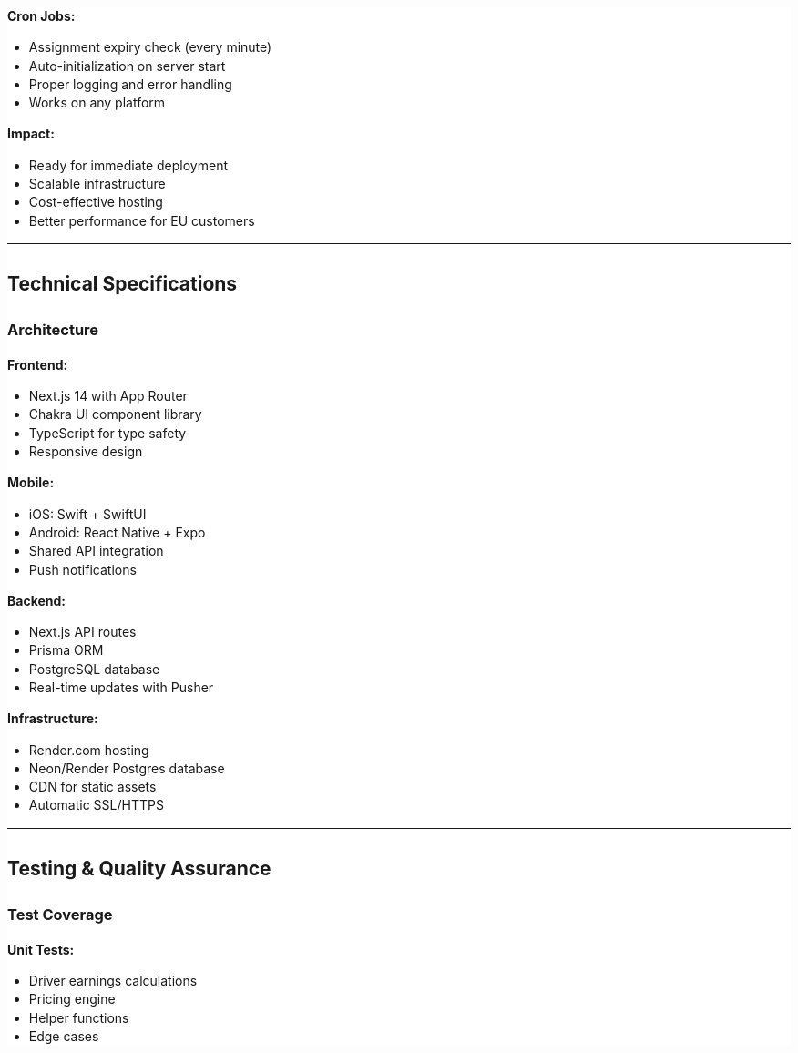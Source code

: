 **Cron Jobs:**
- Assignment expiry check (every minute)
- Auto-initialization on server start
- Proper logging and error handling
- Works on any platform

**Impact:**
- Ready for immediate deployment
- Scalable infrastructure
- Cost-effective hosting
- Better performance for EU customers

---

## Technical Specifications

### Architecture

**Frontend:**
- Next.js 14 with App Router
- Chakra UI component library
- TypeScript for type safety
- Responsive design

**Mobile:**
- iOS: Swift + SwiftUI
- Android: React Native + Expo
- Shared API integration
- Push notifications

**Backend:**
- Next.js API routes
- Prisma ORM
- PostgreSQL database
- Real-time updates with Pusher

**Infrastructure:**
- Render.com hosting
- Neon/Render Postgres database
- CDN for static assets
- Automatic SSL/HTTPS

---

## Testing & Quality Assurance

### Test Coverage

**Unit Tests:**
- Driver earnings calculations
- Pricing engine
- Helper functions
- Edge cases
